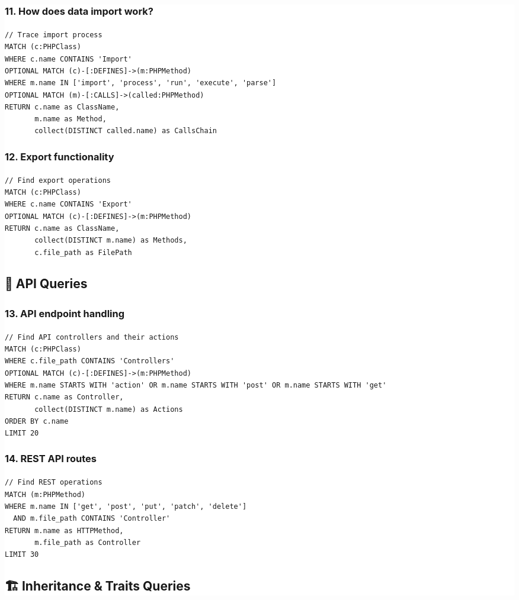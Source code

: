 ### 11. How does data import work?
```cypher
// Trace import process
MATCH (c:PHPClass)
WHERE c.name CONTAINS 'Import'
OPTIONAL MATCH (c)-[:DEFINES]->(m:PHPMethod)
WHERE m.name IN ['import', 'process', 'run', 'execute', 'parse']
OPTIONAL MATCH (m)-[:CALLS]->(called:PHPMethod)
RETURN c.name as ClassName,
       m.name as Method,
       collect(DISTINCT called.name) as CallsChain
```

### 12. Export functionality
```cypher
// Find export operations
MATCH (c:PHPClass)
WHERE c.name CONTAINS 'Export'
OPTIONAL MATCH (c)-[:DEFINES]->(m:PHPMethod)
RETURN c.name as ClassName,
       collect(DISTINCT m.name) as Methods,
       c.file_path as FilePath
```

## 🔑 API Queries

### 13. API endpoint handling
```cypher
// Find API controllers and their actions
MATCH (c:PHPClass)
WHERE c.file_path CONTAINS 'Controllers' 
OPTIONAL MATCH (c)-[:DEFINES]->(m:PHPMethod)
WHERE m.name STARTS WITH 'action' OR m.name STARTS WITH 'post' OR m.name STARTS WITH 'get'
RETURN c.name as Controller,
       collect(DISTINCT m.name) as Actions
ORDER BY c.name
LIMIT 20
```

### 14. REST API routes
```cypher
// Find REST operations
MATCH (m:PHPMethod)
WHERE m.name IN ['get', 'post', 'put', 'patch', 'delete'] 
  AND m.file_path CONTAINS 'Controller'
RETURN m.name as HTTPMethod,
       m.file_path as Controller
LIMIT 30
```

## 🏗️ Inheritance & Traits Queries
